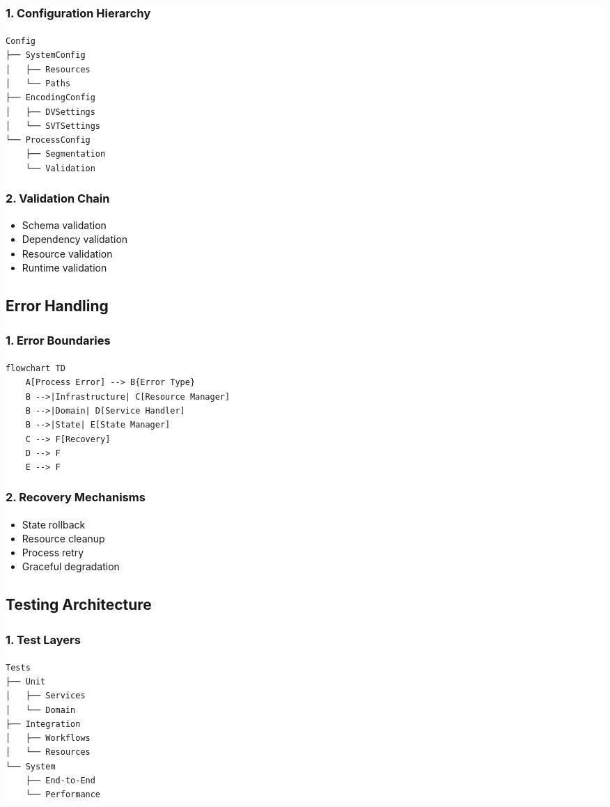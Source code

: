 ### 1. Configuration Hierarchy
```
Config
├── SystemConfig
│   ├── Resources
│   └── Paths
├── EncodingConfig
│   ├── DVSettings
│   └── SVTSettings
└── ProcessConfig
    ├── Segmentation
    └── Validation
```

### 2. Validation Chain
- Schema validation
- Dependency validation
- Resource validation
- Runtime validation

## Error Handling

### 1. Error Boundaries
```mermaid
flowchart TD
    A[Process Error] --> B{Error Type}
    B -->|Infrastructure| C[Resource Manager]
    B -->|Domain| D[Service Handler]
    B -->|State| E[State Manager]
    C --> F[Recovery]
    D --> F
    E --> F
```

### 2. Recovery Mechanisms
- State rollback
- Resource cleanup
- Process retry
- Graceful degradation

## Testing Architecture

### 1. Test Layers
```
Tests
├── Unit
│   ├── Services
│   └── Domain
├── Integration
│   ├── Workflows
│   └── Resources
└── System
    ├── End-to-End
    └── Performance
```
